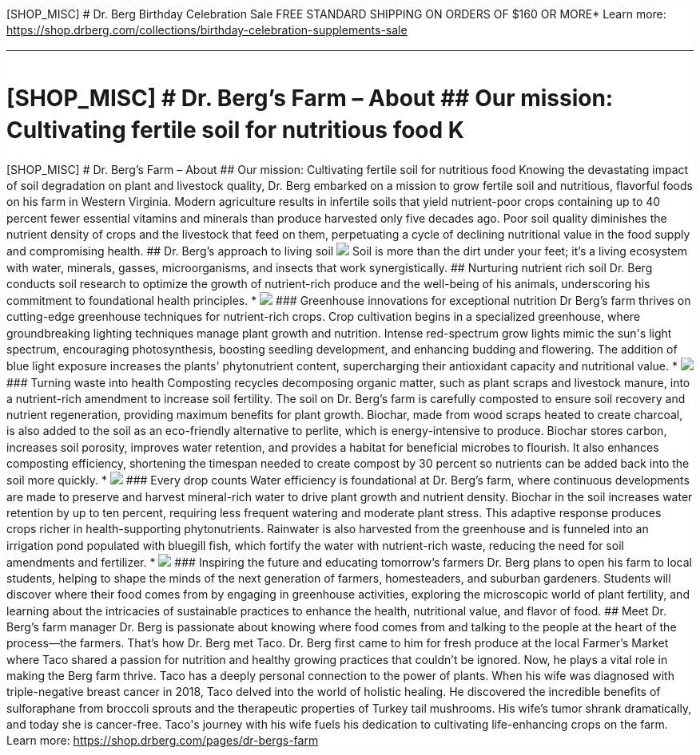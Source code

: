 [SHOP_MISC] # Dr. Berg Birthday Celebration Sale FREE STANDARD SHIPPING ON ORDERS OF $160 OR MORE\*
Learn more: https://shop.drberg.com/collections/birthday-celebration-supplements-sale


---

# [SHOP_MISC] # Dr. Berg’s Farm – About ## Our mission: Cultivating fertile soil for nutritious food K

[SHOP_MISC] # Dr. Berg’s Farm – About ## Our mission: Cultivating fertile soil for nutritious food Knowing the devastating impact of soil degradation on plant and livestock quality, Dr. Berg embarked on a mission to grow fertile soil and nutritious, flavorful foods on his farm in Western Virginia. Modern agriculture results in infertile soils that yield nutrient-poor crops containing up to 40 percent fewer essential vitamins and minerals than produce harvested only five decades ago. Poor soil quality diminishes the nutrient density of crops and the livestock that feed on them, perpetuating a cycle of declining nutritional value in the food supply and compromising health. ## Dr. Berg’s approach to living soil ![](https://43dd65-a1.myshopify.com/cdn/shop/files/dr-berg-farm-hands-in-fertile-soil.webp?v=1725493213&width=896) Soil is more than the dirt under your feet; it’s a living ecosystem with water, minerals, gasses, microorganisms, and insects that work synergistically. ## Nurturing nutrient rich soil Dr. Berg conducts soil research to optimize the growth of nutrient-rich produce and the well-being of his animals, underscoring his commitment to foundational health principles. * ![](https://cdn.shopify.com/s/files/1/0559/4418/3880/files/greenhouse.jpg?v=1725993032&width=700) ### Greenhouse innovations for exceptional nutrition Dr Berg’s farm thrives on cutting-edge greenhouse techniques for nutrient-rich crops. Crop cultivation begins in a specialized greenhouse, where groundbreaking lighting techniques manage plant growth and nutrition. Intense red-spectrum grow lights mimic the sun's light spectrum, encouraging photosynthesis, boosting seedling development, and enhancing budding and flowering. The addition of blue light exposure increases the plants' phytonutrient content, supercharging their antioxidant capacity and nutritional value. * ![](https://43dd65-a1.myshopify.com/cdn/shop/files/Compost-soil-farm.jpg?v=1746202905&width=700) ### Turning waste into health Composting recycles decomposing organic matter, such as plant scraps and livestock manure, into a nutrient-rich amendment to increase soil fertility. The soil on Dr. Berg’s farm is carefully composted to ensure soil recovery and nutrient regeneration, providing maximum benefits for plant growth. Biochar, made from wood scraps heated to create charcoal, is also added to the soil as an eco-friendly alternative to perlite, which is energy-intensive to produce. Biochar stores carbon, increases soil porosity, improves water retention, and provides a habitat for beneficial microbes to flourish. It also enhances composting efficiency, shortening the timespan needed to create compost by 30 percent so nutrients can be added back into the soil more quickly. * ![](https://43dd65-a1.myshopify.com/cdn/shop/files/dr-berg-farm-greenhouse-watering.webp?v=1725456216&width=700) ### Every drop counts Water efficiency is foundational at Dr. Berg’s farm, where continuous developments are made to preserve and harvest mineral-rich water to drive plant growth and nutrient density. Biochar in the soil increases water retention by up to ten percent, requiring less frequent watering and moderate plant stress. This adaptive response produces crops richer in health-supporting phytonutrients. Rainwater is also harvested from the greenhouse and is funneled into an irrigation pond populated with bluegill fish, which fortify the water with nutrient-rich waste, reducing the need for soil amendments and fertilizer. * ![](https://43dd65-a1.myshopify.com/cdn/shop/files/dr-berg-farm-panoramic..webp?v=1725464385&width=700) ### Inspiring the future and educating tomorrow’s farmers Dr. Berg plans to open his farm to local students, helping to shape the minds of the next generation of farmers, homesteaders, and suburban gardeners. Students will discover where their food comes from by engaging in greenhouse activities, exploring the microscopic world of plant fertility, and learning about the intricacies of sustainable practices to enhance the health, nutritional value, and flavor of food. ## Meet Dr. Berg’s farm manager Dr. Berg is passionate about knowing where food comes from and talking to the people at the heart of the process—the farmers. That’s how Dr. Berg met Taco. Dr. Berg first came to him for fresh produce at the local Farmer’s Market where Taco shared a passion for nutrition and healthy growing practices that couldn’t be ignored. Now, he plays a vital role in making the Berg farm thrive. Taco has a deeply personal connection to the power of plants. When his wife was diagnosed with triple-negative breast cancer in 2018, Taco delved into the world of holistic healing. He discovered the incredible benefits of sulforaphane from broccoli sprouts and the therapeutic properties of Turkey tail mushrooms. His wife’s tumor shrank dramatically, and today she is cancer-free. Taco's journey with his wife fuels his dedication to cultivating life-enhancing crops on the farm.
Learn more: https://shop.drberg.com/pages/dr-bergs-farm
